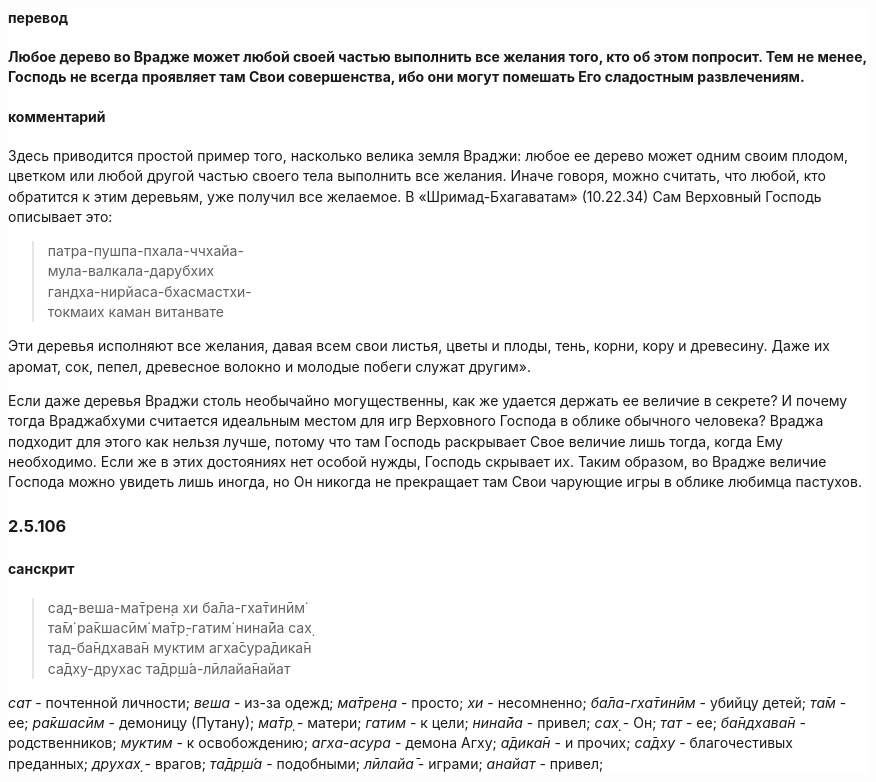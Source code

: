 #### перевод

**Любое дерево во Врадже может любой своей частью выполнить все желания того, кто об этом попросит. Тем не менее, Господь не всегда проявляет там Свои совершенства, ибо они могут помешать Его сладостным развлечениям.**

#### комментарий

Здесь приводится простой пример того, насколько велика земля Враджи: любое ее дерево может одним своим плодом, цветком или любой другой частью своего тела выполнить все желания. Иначе говоря, можно считать, что любой, кто обратится к этим деревьям, уже получил все желаемое. В «Шримад-Бхагаватам» (10.22.34) Сам Верховный Господь описывает это:

> патра-пушпа-пхала-ччхайа-<br/>
> мула-валкала-дарубхих<br/>
> гандха-нирйаса-бхасмастхи-<br/>
> токмаих каман витанвате<br/>

Эти деревья исполняют все желания, давая всем свои листья, цветы и плоды, тень, корни, кору и древесину. Даже их аромат, сок, пепел, древесное волокно и молодые побеги служат другим».

Если даже деревья Враджи столь необычайно могущественны, как же удается держать ее величие в секрете? И почему тогда Враджабхуми считается идеальным местом для игр Верховного Господа в облике обычного человека? Враджа подходит для этого как нельзя лучше, потому что там Господь раскрывает Свое величие лишь тогда, когда Ему необходимо. Если же в этих достояниях нет особой нужды, Господь скрывает их. Таким образом, во Врадже величие Господа можно увидеть лишь иногда, но Он никогда не прекращает там Свои чарующие игры в облике любимца пастухов.

### 2.5.106

#### санскрит

> сад-веша-ма̄трен̣а хи ба̄ла-гха̄тинӣм̇<br/>
> та̄м̇ ра̄кшасӣм̇ ма̄тр̣-гатим̇ нина̄йа сах̣<br/>
> тад-ба̄ндхава̄н муктим агха̄сура̄дика̄н<br/>
> са̄дху-друхас та̄др̣ш́а-лӣлайа̄найат

_сат_ - почтенной личности;
_веша_ - из-за одежд;
_ма̄трен̣а_ - просто;
_хи_ - несомненно;
_ба̄ла-гха̄тинӣм_ - убийцу детей;
_та̄м_ - ее;
_ра̄кшасӣм_ - демоницу (Путану);
_ма̄тр̣_ - матери;
_гатим_ - к цели;
_нина̄йа_ - привел;
_сах̣_ - Он;
_тат_ - ее;
_ба̄ндхава̄н_ - родственников;
_муктим_ - к освобождению;
_агха-асура_ - демона Агху;
_а̄дика̄н_ - и прочих;
_са̄дху_ - благочестивых преданных;
_друхах̣_ - врагов;
_та̄др̣ш́а_ - подобными;
_лӣлайа̄_ - играми;
_анайат_ - привел;

